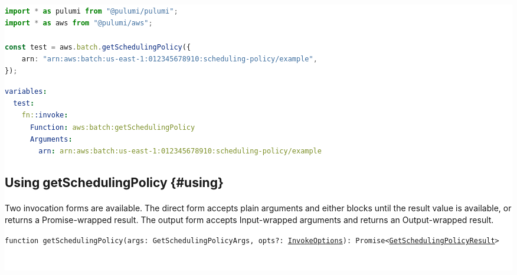 
</pulumi-choosable>
</div>


<div>
<pulumi-choosable type="language" values="typescript">


```typescript
import * as pulumi from "@pulumi/pulumi";
import * as aws from "@pulumi/aws";

const test = aws.batch.getSchedulingPolicy({
    arn: "arn:aws:batch:us-east-1:012345678910:scheduling-policy/example",
});
```


</pulumi-choosable>
</div>


<div>
<pulumi-choosable type="language" values="yaml">

```yaml
variables:
  test:
    fn::invoke:
      Function: aws:batch:getSchedulingPolicy
      Arguments:
        arn: arn:aws:batch:us-east-1:012345678910:scheduling-policy/example
```


</pulumi-choosable>
</div>





</pulumi-examples></div>




## Using getSchedulingPolicy {#using}

Two invocation forms are available. The direct form accepts plain
arguments and either blocks until the result value is available, or
returns a Promise-wrapped result. The output form accepts
Input-wrapped arguments and returns an Output-wrapped result.

<div>
<pulumi-chooser type="language" options="typescript,python,go,csharp,java,yaml"></pulumi-chooser>
</div>


<div>
<pulumi-choosable type="language" values="javascript,typescript">
<div class="highlight"
><pre class="chroma"><code class="language-typescript" data-lang="typescript"
><span class="k">function </span>getSchedulingPolicy<span class="p">(</span><span class="nx">args</span><span class="p">:</span> <span class="nx">GetSchedulingPolicyArgs</span><span class="p">,</span> <span class="nx">opts</span><span class="p">?:</span> <span class="nx"><a href="/docs/reference/pkg/nodejs/pulumi/pulumi/#InvokeOptions">InvokeOptions</a></span><span class="p">): Promise&lt;<span class="nx"><a href="#result">GetSchedulingPolicyResult</a></span>></span
><span class="k">